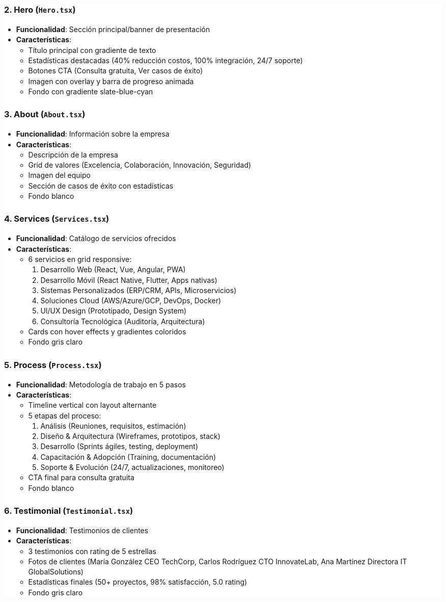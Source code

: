 ### 2. Hero (`Hero.tsx`)
- **Funcionalidad**: Sección principal/banner de presentación
- **Características**:
  - Título principal con gradiente de texto
  - Estadísticas destacadas (40% reducción costos, 100% integración, 24/7 soporte)
  - Botones CTA (Consulta gratuita, Ver casos de éxito)
  - Imagen con overlay y barra de progreso animada
  - Fondo con gradiente slate-blue-cyan

### 3. About (`About.tsx`)
- **Funcionalidad**: Información sobre la empresa
- **Características**:
  - Descripción de la empresa
  - Grid de valores (Excelencia, Colaboración, Innovación, Seguridad)
  - Imagen del equipo
  - Sección de casos de éxito con estadísticas
  - Fondo blanco

### 4. Services (`Services.tsx`)
- **Funcionalidad**: Catálogo de servicios ofrecidos
- **Características**:
  - 6 servicios en grid responsive:
    1. Desarrollo Web (React, Vue, Angular, PWA)
    2. Desarrollo Móvil (React Native, Flutter, Apps nativas)
    3. Sistemas Personalizados (ERP/CRM, APIs, Microservicios)
    4. Soluciones Cloud (AWS/Azure/GCP, DevOps, Docker)
    5. UI/UX Design (Prototipado, Design System)
    6. Consultoría Tecnológica (Auditoría, Arquitectura)
  - Cards con hover effects y gradientes coloridos
  - Fondo gris claro

### 5. Process (`Process.tsx`)
- **Funcionalidad**: Metodología de trabajo en 5 pasos
- **Características**:
  - Timeline vertical con layout alternante
  - 5 etapas del proceso:
    1. Análisis (Reuniones, requisitos, estimación)
    2. Diseño & Arquitectura (Wireframes, prototipos, stack)
    3. Desarrollo (Sprints ágiles, testing, deployment)
    4. Capacitación & Adopción (Training, documentación)
    5. Soporte & Evolución (24/7, actualizaciones, monitoreo)
  - CTA final para consulta gratuita
  - Fondo blanco

### 6. Testimonial (`Testimonial.tsx`)
- **Funcionalidad**: Testimonios de clientes
- **Características**:
  - 3 testimonios con rating de 5 estrellas
  - Fotos de clientes (María González CEO TechCorp, Carlos Rodríguez CTO InnovateLab, Ana Martínez Directora IT GlobalSolutions)
  - Estadísticas finales (50+ proyectos, 98% satisfacción, 5.0 rating)
  - Fondo gris claro

